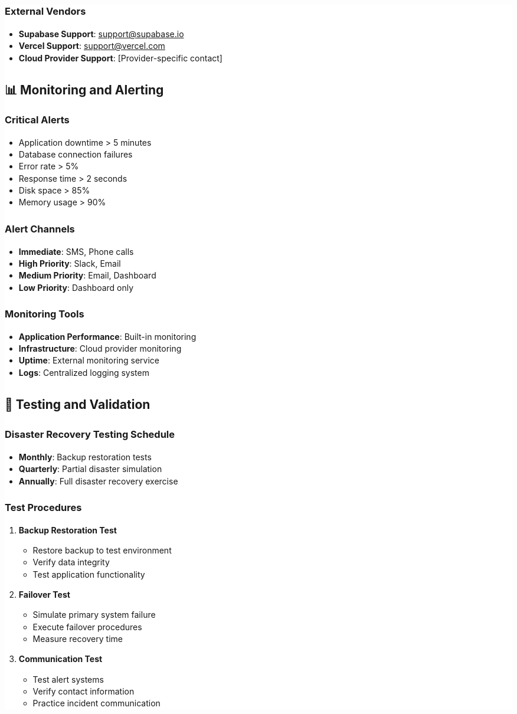 ### External Vendors
- **Supabase Support**: support@supabase.io
- **Vercel Support**: support@vercel.com
- **Cloud Provider Support**: [Provider-specific contact]

## 📊 Monitoring and Alerting

### Critical Alerts
- Application downtime > 5 minutes
- Database connection failures
- Error rate > 5%
- Response time > 2 seconds
- Disk space > 85%
- Memory usage > 90%

### Alert Channels
- **Immediate**: SMS, Phone calls
- **High Priority**: Slack, Email
- **Medium Priority**: Email, Dashboard
- **Low Priority**: Dashboard only

### Monitoring Tools
- **Application Performance**: Built-in monitoring
- **Infrastructure**: Cloud provider monitoring
- **Uptime**: External monitoring service
- **Logs**: Centralized logging system

## 🧪 Testing and Validation

### Disaster Recovery Testing Schedule
- **Monthly**: Backup restoration tests
- **Quarterly**: Partial disaster simulation
- **Annually**: Full disaster recovery exercise

### Test Procedures
1. **Backup Restoration Test**
   - Restore backup to test environment
   - Verify data integrity
   - Test application functionality

2. **Failover Test**
   - Simulate primary system failure
   - Execute failover procedures
   - Measure recovery time

3. **Communication Test**
   - Test alert systems
   - Verify contact information
   - Practice incident communication
